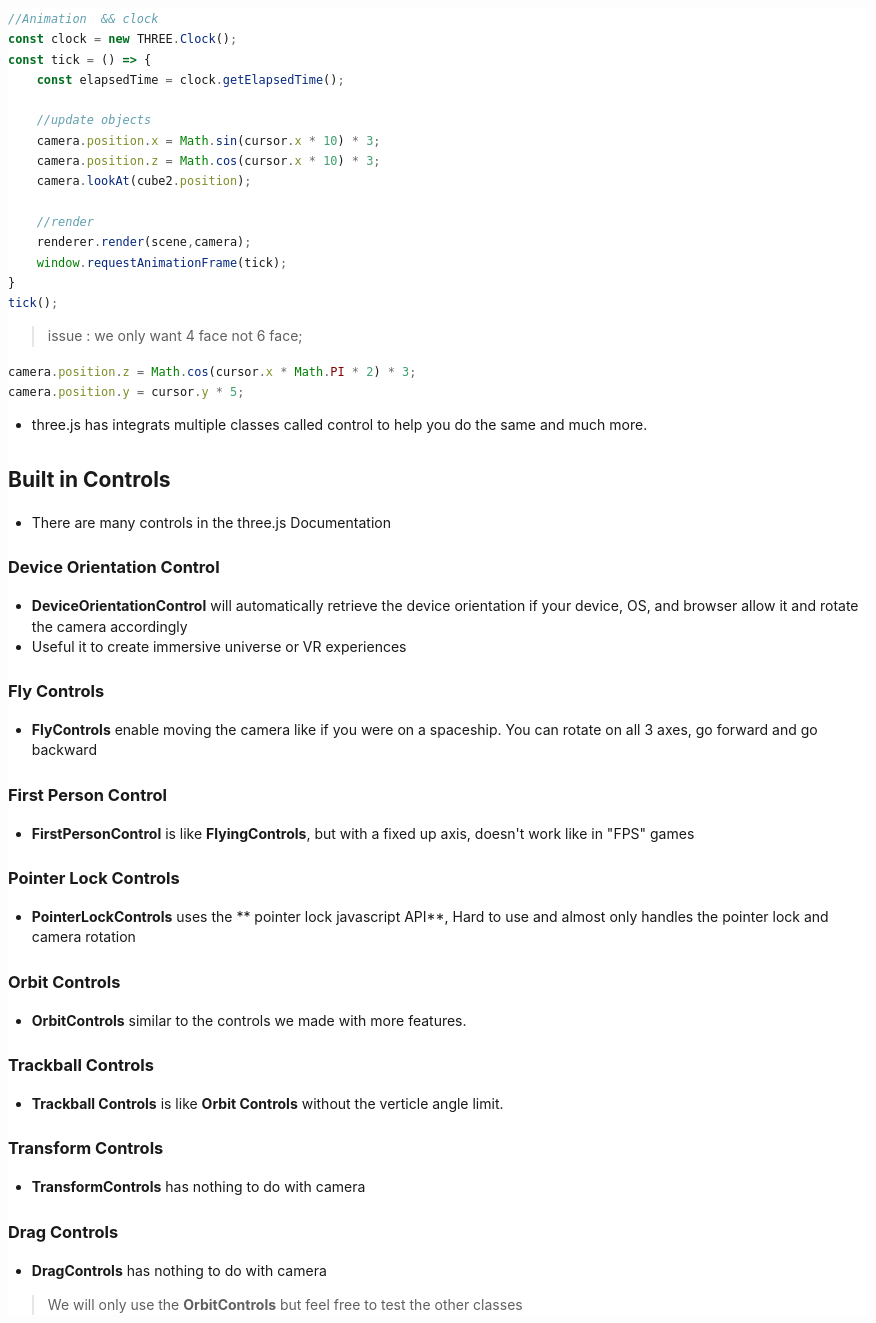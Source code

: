```javascript
//Animation  && clock
const clock = new THREE.Clock();
const tick = () => {
    const elapsedTime = clock.getElapsedTime();

    //update objects
    camera.position.x = Math.sin(cursor.x * 10) * 3;
    camera.position.z = Math.cos(cursor.x * 10) * 3;
    camera.lookAt(cube2.position);

    //render
    renderer.render(scene,camera);
    window.requestAnimationFrame(tick);
}
tick();
```
> issue : we only want 4 face not 6 face;


```javascript
camera.position.z = Math.cos(cursor.x * Math.PI * 2) * 3;
camera.position.y = cursor.y * 5;
```
* three.js has integrats multiple classes called control to help you do the same and much more.

## Built in Controls
* There are many controls in the three.js Documentation

### Device Orientation Control
* **DeviceOrientationControl** will automatically retrieve the device orientation if your device, OS, and browser allow it and rotate the camera accordingly
* Useful it to create immersive universe or VR experiences

### Fly Controls
* **FlyControls** enable moving the camera like if you were on a spaceship. You can rotate on all 3 axes, go forward and go backward

### First Person Control
* **FirstPersonControl** is like **FlyingControls**, but with a fixed up axis, doesn't work like in "FPS" games

### Pointer Lock Controls
* **PointerLockControls** uses the ** pointer lock javascript API**, Hard to use and almost only handles the pointer lock and camera rotation

### Orbit Controls
* **OrbitControls** similar to the controls we made with more features.

### Trackball Controls
* **Trackball Controls** is like **Orbit Controls** without the verticle angle limit.

### Transform Controls
* **TransformControls** has nothing to do with camera

### Drag Controls
* **DragControls** has nothing to do with camera

> We will only use the **OrbitControls** but feel free to test the other classes